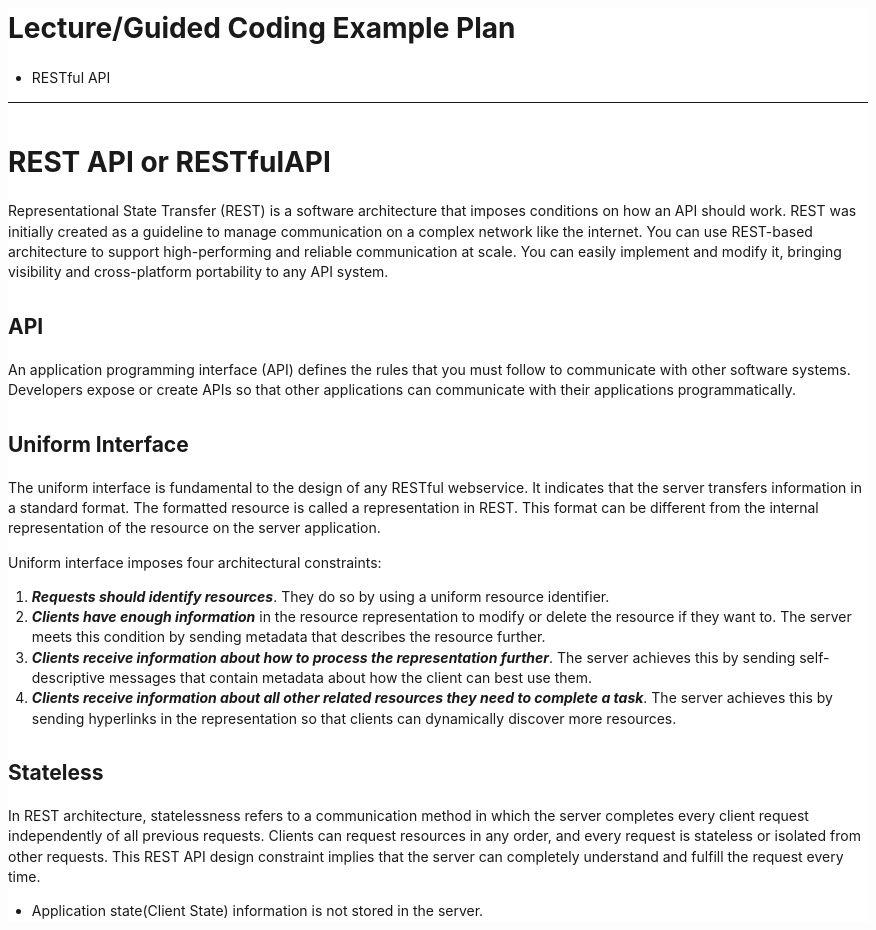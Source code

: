 # Lecture/Guided Coding Example Plan

- RESTful API

---


# REST API or RESTfulAPI

Representational State Transfer (REST) is a software architecture that imposes conditions on how an API should work. REST was initially created as a guideline to manage communication on a complex network like the internet. You can use REST-based architecture to support high-performing and reliable communication at scale. You can easily implement and modify it, bringing visibility and cross-platform portability to any API system.

## API

An application programming interface (API) defines the rules that you must follow to communicate with other software systems. Developers expose or create APIs so that other applications can communicate with their applications programmatically. 

## Uniform Interface

The uniform interface is fundamental to the design of any RESTful webservice. It indicates that the server transfers information in a standard format. The formatted resource is called a representation in REST. This format can be different from the internal representation of the resource on the server application.

Uniform interface imposes four architectural constraints:

1. <i><b>Requests should identify resources</b></i>. They do so by using a uniform resource identifier.
2. <i><b>Clients have enough information</b></i> in the resource representation to modify or delete the resource if they want to. The server meets this condition by sending metadata that describes the resource further.
3. <i><b>Clients receive information about how to process the representation further</b></i>. The server achieves this by sending self-descriptive messages that contain metadata about how the client can best use them.
4. <i><b>Clients receive information about all other related resources they need to complete a task</b></i>. The server achieves this by sending hyperlinks in the representation so that clients can dynamically discover more resources.

## Stateless

In REST architecture, statelessness refers to a communication method in which the server completes every client request independently of all previous requests. Clients can request resources in any order, and every request is stateless or isolated from other requests. This REST API design constraint implies that the server can completely understand and fulfill the request every time. 

- Application state(Client State) information is not stored in the server.
